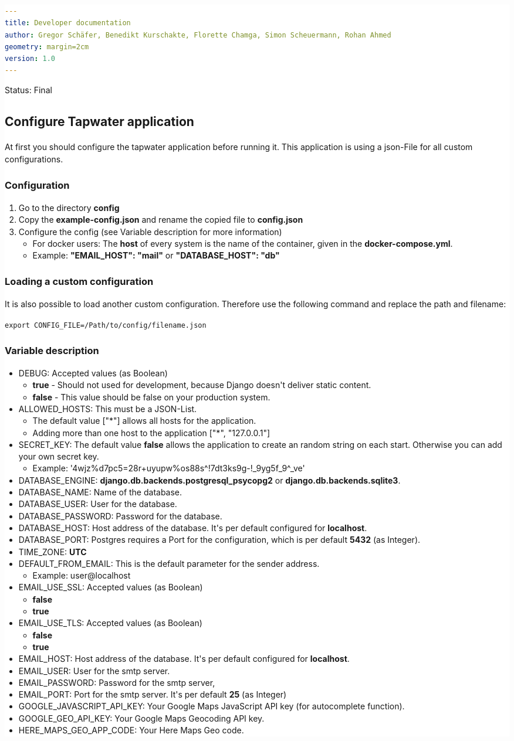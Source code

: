 ```yaml
---
title: Developer documentation
author: Gregor Schäfer, Benedikt Kurschakte, Florette Chamga, Simon Scheuermann, Rohan Ahmed
geometry: margin=2cm
version: 1.0
---
```


Status: Final

## Configure Tapwater application
At first you should configure the tapwater application before running it. 
This application is using a json-File for all custom configurations.

### Configuration
1. Go to the directory **config**
1. Copy the **example-config.json** and rename the copied file to **config.json**
1. Configure the config (see Variable description for more information)
    * For docker users: The **host** of every system is the name of the container, given in the **docker-compose.yml**.
    * Example: **"EMAIL_HOST": "mail"** or **"DATABASE_HOST": "db"** 

### Loading a custom configuration
It is also possible to load another custom configuration. Therefore use the following command and replace the path and filename:
```
export CONFIG_FILE=/Path/to/config/filename.json
```

### Variable description
* DEBUG: Accepted values (as Boolean)
    * **true** - Should not used for development, because Django doesn't deliver static content.
    * **false** - This value should be false on your production system.
* ALLOWED_HOSTS: This must be a JSON-List. 
    * The default value ["*"] allows all hosts for the application.
    * Adding more than one host to the application ["*", "127.0.0.1"]
* SECRET_KEY: The default value **false** allows the application to create an random string on each start. Otherwise you can add your own secret key.
    * Example: '4wjz%d7pc5=28r+uyupw%os88s^!7dt3ks9g-!_9yg5f_9^_ve'
* DATABASE_ENGINE: **django.db.backends.postgresql_psycopg2** or **django.db.backends.sqlite3**.
* DATABASE_NAME: Name of the database.
* DATABASE_USER: User for the database.
* DATABASE_PASSWORD: Password for the database.
* DATABASE_HOST: Host address of the database. It's per default configured for **localhost**.
* DATABASE_PORT: Postgres requires a Port for the configuration, which is per default **5432** (as Integer).
* TIME_ZONE: **UTC**
* DEFAULT_FROM_EMAIL: This is the default parameter for the sender address.
    * Example: user@localhost
* EMAIL_USE_SSL: Accepted values (as Boolean)
    * **false**
    * **true**
* EMAIL_USE_TLS: Accepted values (as Boolean)
    * **false**
    * **true**
* EMAIL_HOST: Host address of the database. It's per default configured for **localhost**.
* EMAIL_USER: User for the smtp server.
* EMAIL_PASSWORD: Password for the smtp server,
* EMAIL_PORT: Port for the smtp server. It's per default **25** (as Integer)
* GOOGLE_JAVASCRIPT_API_KEY: Your Google Maps JavaScript API key (for autocomplete function).
* GOOGLE_GEO_API_KEY: Your Google Maps Geocoding API key.
* HERE_MAPS_GEO_APP_CODE: Your Here Maps Geo code.